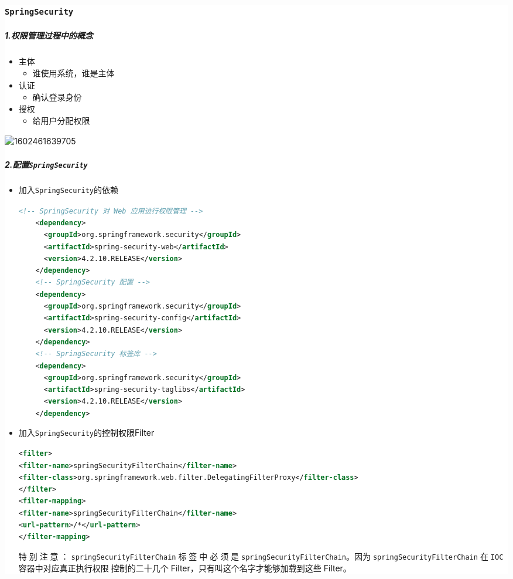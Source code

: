 ### `SpringSecurity`

##### 1.权限管理过程中的概念

- 主体
  - 谁使用系统，谁是主体
- 认证
  - 确认登录身份
- 授权
  - 给用户分配权限

![1602461639705](C:\Users\14823\AppData\Roaming\Typora\typora-user-images\1602461639705.png)

##### 2.配置`SpringSecurity`

- 加入`SpringSecurity`的依赖

  ```xml
  <!-- SpringSecurity 对 Web 应用进行权限管理 -->
      <dependency>
        <groupId>org.springframework.security</groupId>
        <artifactId>spring-security-web</artifactId>
        <version>4.2.10.RELEASE</version>
      </dependency>
      <!-- SpringSecurity 配置 -->
      <dependency>
        <groupId>org.springframework.security</groupId>
        <artifactId>spring-security-config</artifactId>
        <version>4.2.10.RELEASE</version>
      </dependency>
      <!-- SpringSecurity 标签库 -->
      <dependency>
        <groupId>org.springframework.security</groupId>
        <artifactId>spring-security-taglibs</artifactId>
        <version>4.2.10.RELEASE</version>
      </dependency>
  ```

- 加入`SpringSecurity`的控制权限Filter

  ```xml
  <filter>
  <filter-name>springSecurityFilterChain</filter-name>
  <filter-class>org.springframework.web.filter.DelegatingFilterProxy</filter-class>
  </filter>
  <filter-mapping>
  <filter-name>springSecurityFilterChain</filter-name>
  <url-pattern>/*</url-pattern>
  </filter-mapping>
  ```

  特 别 注 意 ： `springSecurityFilterChain` 标 签 中 必 须 是
  `springSecurityFilterChain`。因为 `springSecurityFilterChain` 在 `IOC` 容器中对应真正执行权限
  控制的二十几个 Filter，只有叫这个名字才能够加载到这些 Filter。
